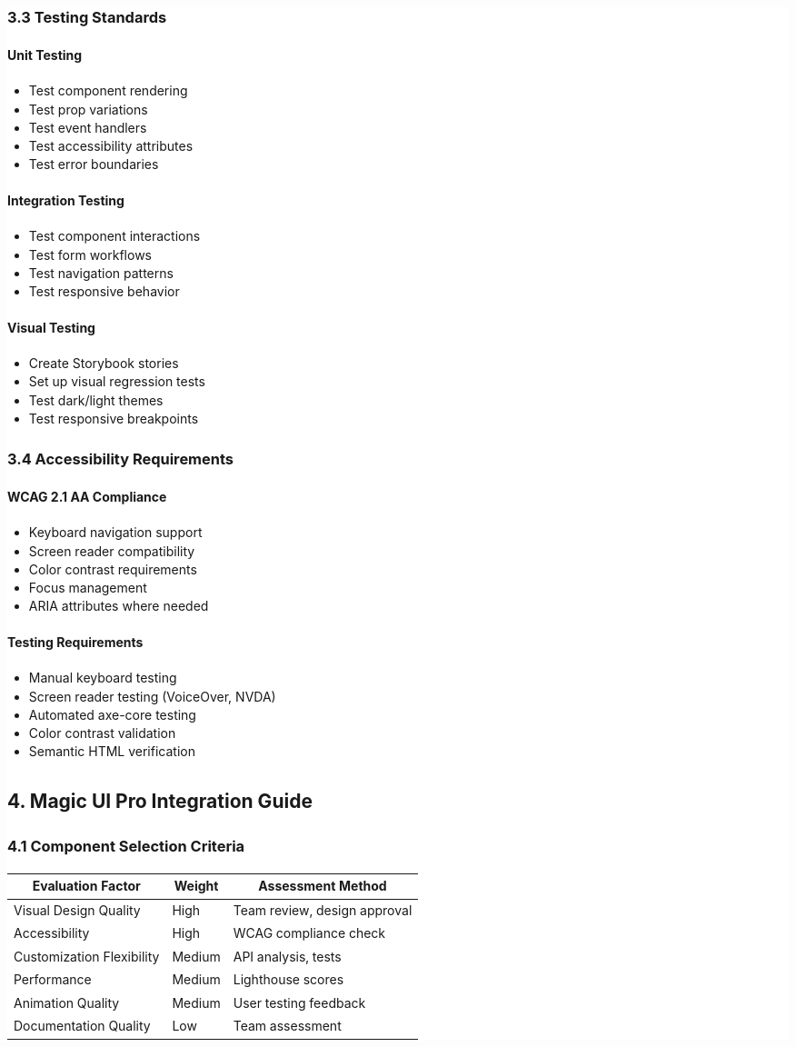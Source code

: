 ### 3.3 Testing Standards

#### Unit Testing
- Test component rendering
- Test prop variations
- Test event handlers
- Test accessibility attributes
- Test error boundaries

#### Integration Testing
- Test component interactions
- Test form workflows
- Test navigation patterns
- Test responsive behavior

#### Visual Testing
- Create Storybook stories
- Set up visual regression tests
- Test dark/light themes
- Test responsive breakpoints

### 3.4 Accessibility Requirements

#### WCAG 2.1 AA Compliance
- Keyboard navigation support
- Screen reader compatibility
- Color contrast requirements
- Focus management
- ARIA attributes where needed

#### Testing Requirements
- Manual keyboard testing
- Screen reader testing (VoiceOver, NVDA)
- Automated axe-core testing
- Color contrast validation
- Semantic HTML verification

## 4. Magic UI Pro Integration Guide

### 4.1 Component Selection Criteria

| Evaluation Factor | Weight | Assessment Method |
|------------------|--------|-------------------|
| Visual Design Quality | High | Team review, design approval |
| Accessibility | High | WCAG compliance check |
| Customization Flexibility | Medium | API analysis, tests |
| Performance | Medium | Lighthouse scores |
| Animation Quality | Medium | User testing feedback |
| Documentation Quality | Low | Team assessment |
